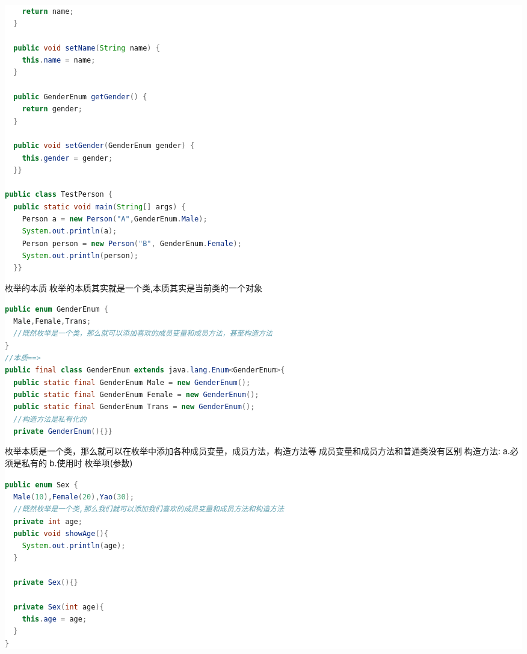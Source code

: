 ```java
    return name;
  }

  public void setName(String name) {
    this.name = name;
  }

  public GenderEnum getGender() {
    return gender;
  }

  public void setGender(GenderEnum gender) {
    this.gender = gender;
  }}

public class TestPerson {
  public static void main(String[] args) {
    Person a = new Person("A",GenderEnum.Male);
    System.out.println(a);
    Person person = new Person("B", GenderEnum.Female);
    System.out.println(person);
  }}
```

枚举的本质
枚举的本质其实就是一个类,本质其实是当前类的一个对象

```java
public enum GenderEnum {
  Male,Female,Trans;
  //既然枚举是一个类，那么就可以添加喜欢的成员变量和成员方法，甚至构造方法
}
//本质==>
public final class GenderEnum extends java.lang.Enum<GenderEnum>{
  public static final GenderEnum Male = new GenderEnum();
  public static final GenderEnum Female = new GenderEnum();
  public static final GenderEnum Trans = new GenderEnum();
  //构造方法是私有化的
  private GenderEnum(){}}
```

枚举本质是一个类，那么就可以在枚举中添加各种成员变量，成员方法，构造方法等
成员变量和成员方法和普通类没有区别
构造方法:
a.必须是私有的
b.使用时 枚举项(参数)

```java
public enum Sex {
  Male(10),Female(20),Yao(30);
  //既然枚举是一个类,那么我们就可以添加我们喜欢的成员变量和成员方法和构造方法
  private int age;
  public void showAge(){
    System.out.println(age);
  }

  private Sex(){}

  private Sex(int age){
    this.age = age;
  }
}
```
